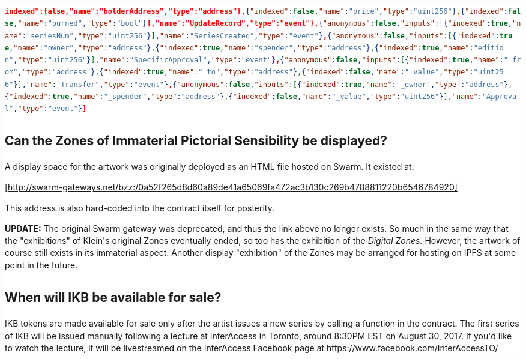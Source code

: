 ```json
indexed":false,"name":"holderAddress","type":"address"},{"indexed":false,"name":"price","type":"uint256"},{"indexed":false,"name":"burned","type":"bool"}],"name":"UpdateRecord","type":"event"},{"anonymous":false,"inputs":[{"indexed":true,"name":"seriesNum","type":"uint256"}],"name":"SeriesCreated","type":"event"},{"anonymous":false,"inputs":[{"indexed":true,"name":"owner","type":"address"},{"indexed":true,"name":"spender","type":"address"},{"indexed":true,"name":"edition","type":"uint256"}],"name":"SpecificApproval","type":"event"},{"anonymous":false,"inputs":[{"indexed":true,"name":"_from","type":"address"},{"indexed":true,"name":"_to","type":"address"},{"indexed":false,"name":"_value","type":"uint256"}],"name":"Transfer","type":"event"},{"anonymous":false,"inputs":[{"indexed":true,"name":"_owner","type":"address"},{"indexed":true,"name":"_spender","type":"address"},{"indexed":false,"name":"_value","type":"uint256"}],"name":"Approval","type":"event"}]
```

## Can the Zones of Immaterial Pictorial Sensibility be displayed?
A display space for the artwork was originally deployed as an HTML file hosted on Swarm. It existed at:

[http://swarm-gateways.net/bzz:/0a52f265d8d60a89de41a65069fa472ac3b130c269b4788811220b6546784920]

This address is also hard-coded into the contract itself for posterity.

**UPDATE:** The original Swarm gateway was deprecated, and thus the link above no longer exists. So much in the same way that the "exhibitions" of Klein's original Zones eventually ended, so too has the exhibition of the *Digital Zones.* However, the artwork of course still exists in its immaterial aspect. Another display "exhibition" of the Zones may be arranged for hosting on IPFS at some point in the future.

## When will IKB be available for sale?
IKB tokens are made available for sale only after the artist issues a new series by calling a function in the contract. The first series of IKB will be issued manually following a lecture at InterAccess in Toronto, around 8:30PM EST on August 30, 2017. If you'd like to watch the lecture, it will be livestreamed on the InterAccess Facebook page at https://www.facebook.com/InterAccessTO/
